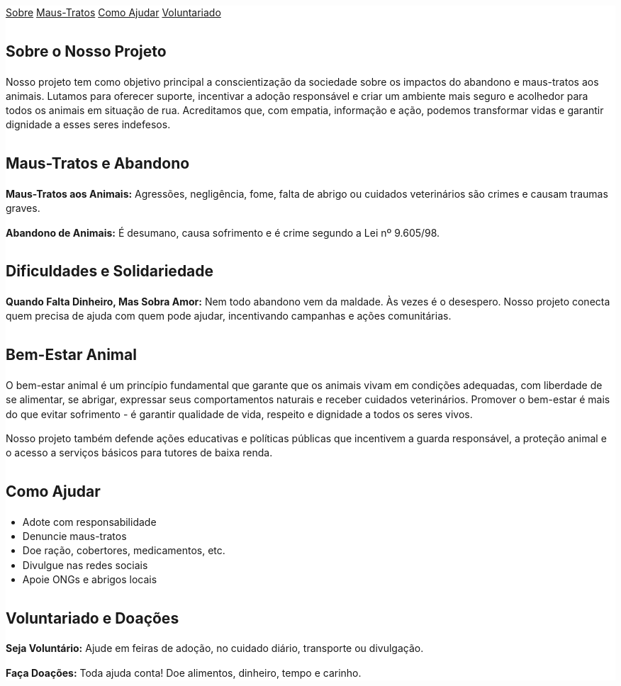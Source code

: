   <nav>
    <a href="#sobre">Sobre</a>
    <a href="#maus-tratos">Maus-Tratos</a>
    <a href="#como-ajudar">Como Ajudar</a>
    <a href="#voluntariado">Voluntariado</a>
  </nav>

  <section id="sobre">
    <h2>Sobre o Nosso Projeto</h2>
    <p>Nosso projeto tem como objetivo principal a conscientização da sociedade sobre os impactos do abandono e maus-tratos aos animais. Lutamos para oferecer suporte, incentivar a adoção responsável e criar um ambiente mais seguro e acolhedor para todos os animais em situação de rua. Acreditamos que, com empatia, informação e ação, podemos transformar vidas e garantir dignidade a esses seres indefesos.</p>
  </section>

  <section id="maus-tratos">
    <h2>Maus-Tratos e Abandono</h2>
    <p><strong>Maus-Tratos aos Animais:</strong> Agressões, negligência, fome, falta de abrigo ou cuidados veterinários são crimes e causam traumas graves.</p>
    <p><strong>Abandono de Animais:</strong> É desumano, causa sofrimento e é crime segundo a Lei nº 9.605/98.</p>
  </section>

  <section id="dificuldades">
    <h2>Dificuldades e Solidariedade</h2>
    <p><strong>Quando Falta Dinheiro, Mas Sobra Amor:</strong> Nem todo abandono vem da maldade. Às vezes é o desespero. Nosso projeto conecta quem precisa de ajuda com quem pode ajudar, incentivando campanhas e ações comunitárias.</p>
  </section>

  <section id="bem-estar">
    <h2>Bem-Estar Animal</h2>
    <p>O bem-estar animal é um princípio fundamental que garante que os animais vivam em condições adequadas, com liberdade de se alimentar, se abrigar, expressar seus comportamentos naturais e receber cuidados veterinários. Promover o bem-estar é mais do que evitar sofrimento - é garantir qualidade de vida, respeito e dignidade a todos os seres vivos.</p>
    <p>Nosso projeto também defende ações educativas e políticas públicas que incentivem a guarda responsável, a proteção animal e o acesso a serviços básicos para tutores de baixa renda.</p>
  </section>

  <section id="como-ajudar">
    <h2>Como Ajudar</h2>
    <ul>
      <li>Adote com responsabilidade</li>
      <li>Denuncie maus-tratos</li>
      <li>Doe ração, cobertores, medicamentos, etc.</li>
      <li>Divulgue nas redes sociais</li>
      <li>Apoie ONGs e abrigos locais</li>
    </ul>
  </section>

  <section id="voluntariado">
    <h2>Voluntariado e Doações</h2>
    <p><strong>Seja Voluntário:</strong> Ajude em feiras de adoção, no cuidado diário, transporte ou divulgação.</p>
    <p><strong>Faça Doações:</strong> Toda ajuda conta! Doe alimentos, dinheiro, tempo e carinho.</p>
  </section>
